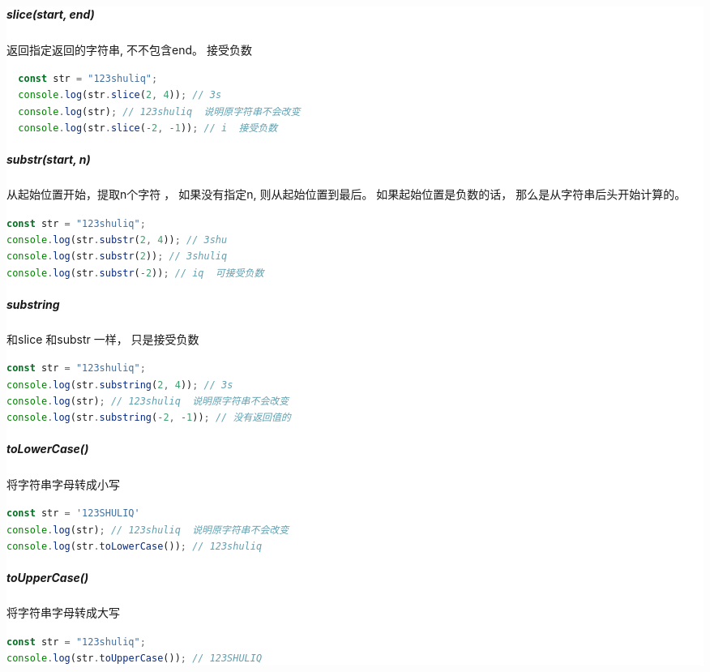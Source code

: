 ##### slice(start, end)

返回指定返回的字符串, 不不包含end。 接受负数

```javascript
  const str = "123shuliq";
  console.log(str.slice(2, 4)); // 3s
  console.log(str); // 123shuliq  说明原字符串不会改变
  console.log(str.slice(-2, -1)); // i  接受负数
```

##### substr(start, n)

从起始位置开始，提取n个字符  ， 如果没有指定n, 则从起始位置到最后。 如果起始位置是负数的话， 那么是从字符串后头开始计算的。

````javascript
const str = "123shuliq";
console.log(str.substr(2, 4)); // 3shu
console.log(str.substr(2)); // 3shuliq
console.log(str.substr(-2)); // iq  可接受负数
````

##### substring

和slice 和substr 一样， 只是接受负数

```javascript
const str = "123shuliq";
console.log(str.substring(2, 4)); // 3s
console.log(str); // 123shuliq  说明原字符串不会改变
console.log(str.substring(-2, -1)); // 没有返回值的
```

##### toLowerCase()

将字符串字母转成小写

```javascript
const str = '123SHULIQ'
console.log(str); // 123shuliq  说明原字符串不会改变
console.log(str.toLowerCase()); // 123shuliq
```

##### toUpperCase()

将字符串字母转成大写

```javascript
const str = "123shuliq";
console.log(str.toUpperCase()); // 123SHULIQ
```

